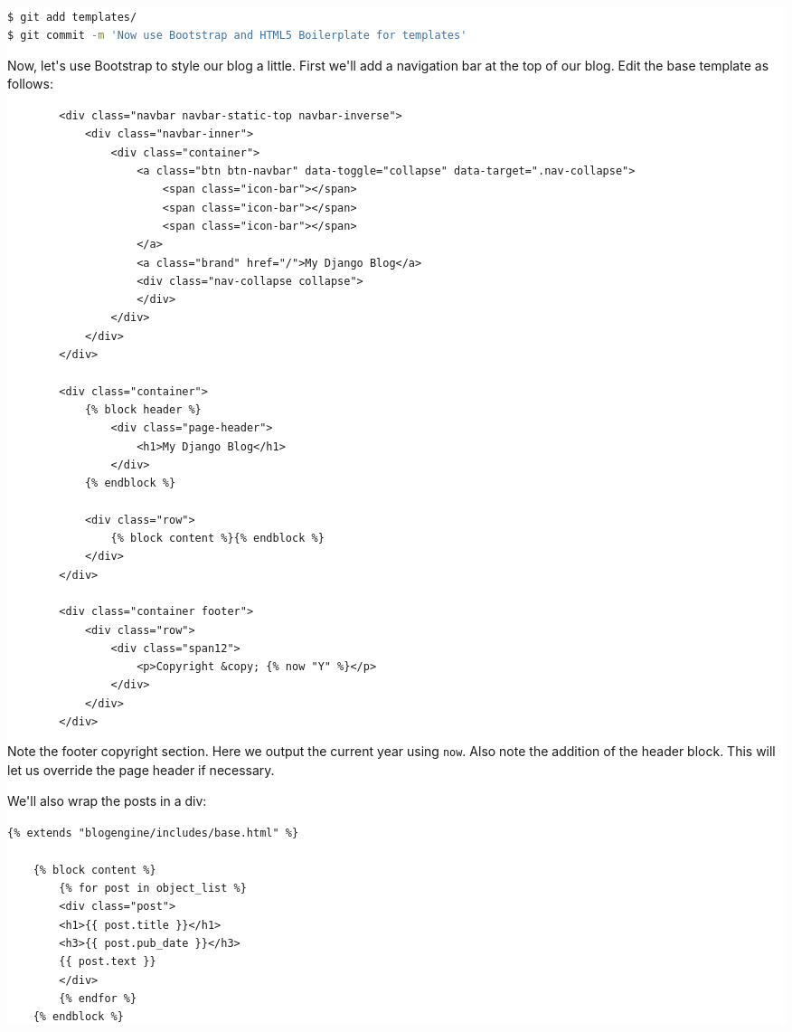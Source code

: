 ```bash
$ git add templates/
$ git commit -m 'Now use Bootstrap and HTML5 Boilerplate for templates'
```

Now, let's use Bootstrap to style our blog a little. First we'll add a navigation bar at the top of our blog. Edit the base template as follows:

```django
        <div class="navbar navbar-static-top navbar-inverse">
            <div class="navbar-inner">
                <div class="container">
                    <a class="btn btn-navbar" data-toggle="collapse" data-target=".nav-collapse">
                        <span class="icon-bar"></span>
                        <span class="icon-bar"></span>
                        <span class="icon-bar"></span>
                    </a>
                    <a class="brand" href="/">My Django Blog</a>
                    <div class="nav-collapse collapse">
                    </div>
                </div>
            </div>
        </div>

        <div class="container">
            {% block header %}
                <div class="page-header">
                    <h1>My Django Blog</h1>
                </div>
            {% endblock %}

            <div class="row">
                {% block content %}{% endblock %}
            </div>
        </div>

        <div class="container footer">
            <div class="row">
                <div class="span12">
                    <p>Copyright &copy; {% now "Y" %}</p>
                </div>
            </div>
        </div>
```

Note the footer copyright section. Here we output the current year using `now`. Also note the addition of the header block. This will let us override the page header if necessary.

We'll also wrap the posts in a div:

```django
{% extends "blogengine/includes/base.html" %}

    {% block content %}
        {% for post in object_list %}
        <div class="post">
        <h1>{{ post.title }}</h1>
        <h3>{{ post.pub_date }}</h3>
        {{ post.text }}
        </div>
        {% endfor %}
    {% endblock %}
```
